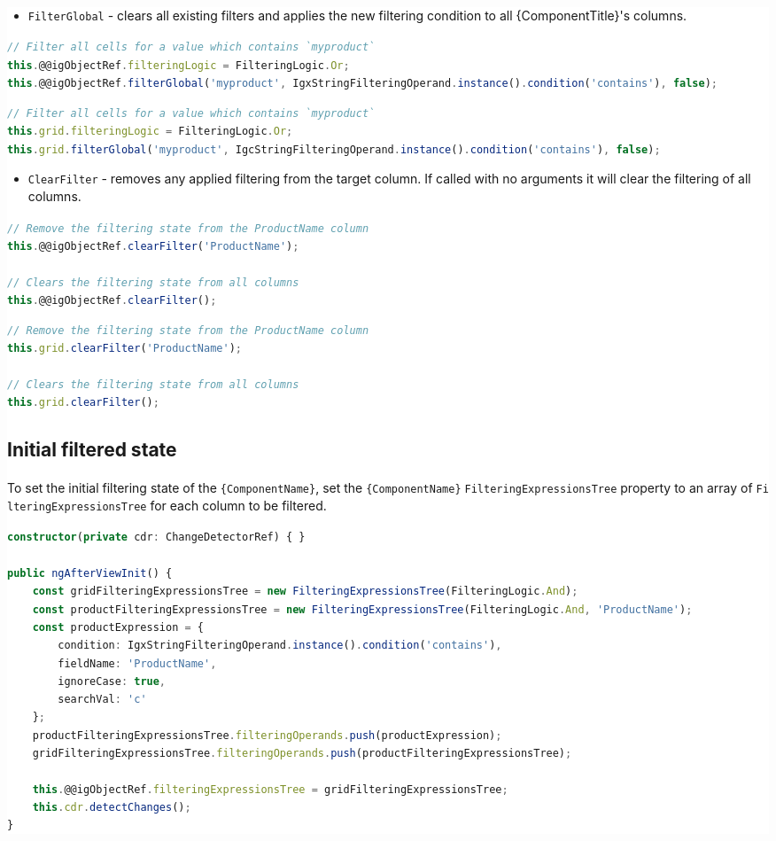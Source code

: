 * `FilterGlobal` - clears all existing filters and applies the new filtering condition to all {ComponentTitle}'s columns.

```typescript
// Filter all cells for a value which contains `myproduct`
this.@@igObjectRef.filteringLogic = FilteringLogic.Or;
this.@@igObjectRef.filterGlobal('myproduct', IgxStringFilteringOperand.instance().condition('contains'), false);
```
```typescript
// Filter all cells for a value which contains `myproduct`
this.grid.filteringLogic = FilteringLogic.Or;
this.grid.filterGlobal('myproduct', IgcStringFilteringOperand.instance().condition('contains'), false);
```

* `ClearFilter` - removes any applied filtering from the target column. If called with no arguments it will clear the filtering of all columns.


```typescript
// Remove the filtering state from the ProductName column
this.@@igObjectRef.clearFilter('ProductName');

// Clears the filtering state from all columns
this.@@igObjectRef.clearFilter();
```



```typescript
// Remove the filtering state from the ProductName column
this.grid.clearFilter('ProductName');

// Clears the filtering state from all columns
this.grid.clearFilter();
```




## Initial filtered state

To set the initial filtering state of the `{ComponentName}`, set the `{ComponentName}` `FilteringExpressionsTree` property to an array of `FilteringExpressionsTree` for each column to be filtered.

```typescript
constructor(private cdr: ChangeDetectorRef) { }

public ngAfterViewInit() {
    const gridFilteringExpressionsTree = new FilteringExpressionsTree(FilteringLogic.And);
    const productFilteringExpressionsTree = new FilteringExpressionsTree(FilteringLogic.And, 'ProductName');
    const productExpression = {
        condition: IgxStringFilteringOperand.instance().condition('contains'),
        fieldName: 'ProductName',
        ignoreCase: true,
        searchVal: 'c'
    };
    productFilteringExpressionsTree.filteringOperands.push(productExpression);
    gridFilteringExpressionsTree.filteringOperands.push(productFilteringExpressionsTree);

    this.@@igObjectRef.filteringExpressionsTree = gridFilteringExpressionsTree;
    this.cdr.detectChanges();
}
```
